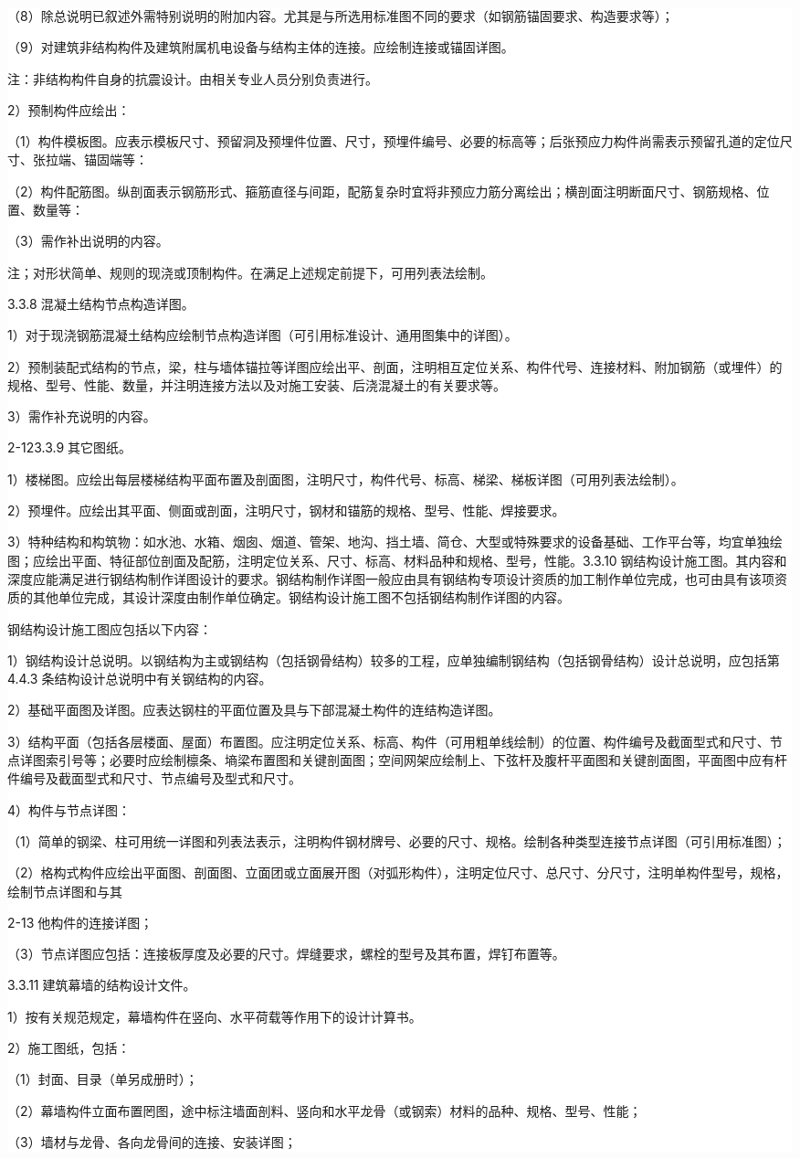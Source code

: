 （8）除总说明已叙述外需特别说明的附加内容。尤其是与所选用标准图不同的要求（如钢筋锚固要求、构造要求等）；

（9）对建筑非结构构件及建筑附属机电设备与结构主体的连接。应绘制连接或锚固详图。

注：非结构构件自身的抗震设计。由相关专业人员分别负责进行。

2）预制构件应绘出：

（1）构件模板图。应表示模板尺寸、预留洞及预埋件位置、尺寸，预埋件编号、必要的标高等；后张预应力构件尚需表示预留孔道的定位尺寸、张拉端、锚固端等：

（2）构件配筋图。纵剖面表示钢筋形式、箍筋直径与间距，配筋复杂时宜将非预应力筋分离绘出；横剖面注明断面尺寸、钢筋规格、位置、数量等：

（3）需作补出说明的内容。

注；对形状简单、规则的现浇或顶制构件。在满足上述规定前提下，可用列表法绘制。

3.3.8 混凝土结构节点构造详图。

1）对于现浇钢筋混凝土结构应绘制节点构造详图（可引用标准设计、通用图集中的详图）。

2）预制装配式结构的节点，梁，柱与墙体锚拉等详图应绘出平、剖面，注明相互定位关系、构件代号、连接材料、附加钢筋（或埋件）的规格、型号、性能、数量，并注明连接方法以及对施工安装、后浇混凝土的有关要求等。

3）需作补充说明的内容。

2-123.3.9 其它图纸。

1）楼梯图。应绘出每层楼梯结构平面布置及剖面图，注明尺寸，构件代号、标高、梯梁、梯板详图（可用列表法绘制）。

2）预埋件。应绘出其平面、侧面或剖面，注明尺寸，钢材和锚筋的规格、型号、性能、焊接要求。

3）特种结构和构筑物：如水池、水箱、烟囱、烟道、管架、地沟、挡土墙、简仓、大型或特殊要求的设备基础、工作平台等，均宜单独绘图；应绘出平面、特征部位剖面及配筋，注明定位关系、尺寸、标高、材料品种和规格、型号，性能。3.3.10 钢结构设计施工图。其内容和深度应能满足进行钢结构制作详图设计的要求。钢结构制作详图一般应由具有钢结构专项设计资质的加工制作单位完成，也可由具有该项资质的其他单位完成，其设计深度由制作单位确定。钢结构设计施工图不包括钢结构制作详图的内容。

钢结构设计施工图应包括以下内容：

1）钢结构设计总说明。以钢结构为主或钢结构（包括钢骨结构）较多的工程，应单独编制钢结构（包括钢骨结构）设计总说明，应包括第 4.4.3 条结构设计总说明中有关钢结构的内容。

2）基础平面图及详图。应表达钢柱的平面位置及具与下部混凝土构件的连结构造详图。

3）结构平面（包括各层楼面、屋面）布置图。应注明定位关系、标高、构件（可用粗单线绘制）的位置、构件编号及截面型式和尺寸、节点详图索引号等；必要时应绘制檩条、墒梁布置图和关键剖面图；空间网架应绘制上、下弦杆及腹杆平面图和关键剖面图，平面图中应有杆件编号及截面型式和尺寸、节点编号及型式和尺寸。

4）构件与节点详图：

（1）简单的钢梁、柱可用统一详图和列表法表示，注明构件钢材牌号、必要的尺寸、规格。绘制各种类型连接节点详图（可引用标准图）；

（2）格构式构件应绘出平面图、剖面图、立面团或立面展开图（对弧形构件），注明定位尺寸、总尺寸、分尺寸，注明单构件型号，规格，绘制节点详图和与其

2-13 他构件的连接详图；

（3）节点详图应包括：连接板厚度及必要的尺寸。焊缝要求，螺栓的型号及其布置，焊钉布置等。

3.3.11 建筑幕墙的结构设计文件。

1）按有关规范规定，幕墙构件在竖向、水平荷载等作用下的设计计算书。

2）施工图纸，包括：

（1）封面、目录（单另成册时）；

（2）幕墙构件立面布置罔图，途中标注墙面剖料、竖向和水平龙骨（或钢索）材料的品种、规格、型号、性能；

（3）墙材与龙骨、各向龙骨间的连接、安装详图；
